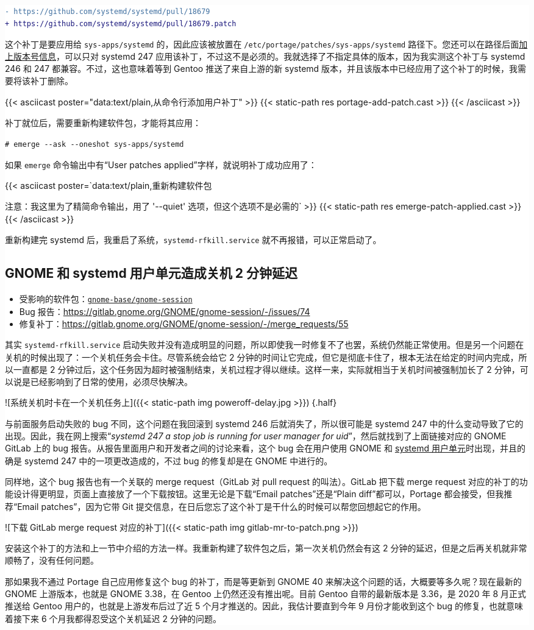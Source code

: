 ```diff
- https://github.com/systemd/systemd/pull/18679
+ https://github.com/systemd/systemd/pull/18679.patch
```

这个补丁是要应用给 `sys-apps/systemd` 的，因此应该被放置在 `/etc/portage/patches/sys-apps/systemd` 路径下。您还可以在路径后面[加上版本号信息][patch-specific-ver]，可以只对 systemd 247 应用该补丁，不过这不是必须的。我就选择了不指定具体的版本，因为我实测这个补丁与 systemd 246 和 247 都兼容。不过，这也意味着等到 Gentoo 推送了来自上游的新 systemd 版本，并且该版本中已经应用了这个补丁的时候，我需要将该补丁删除。

{{< asciicast poster="data:text/plain,从命令行添加用户补丁" >}}
{{< static-path res portage-add-patch.cast >}}
{{< /asciicast >}}

补丁就位后，需要重新构建软件包，才能将其应用：

```console
# emerge --ask --oneshot sys-apps/systemd
```

如果 `emerge` 命令输出中有“User patches applied”字样，就说明补丁成功应用了：

{{< asciicast poster=`data:text/plain,重新构建软件包

注意：我这里为了精简命令输出，用了 '--quiet' 选项，但这个选项不是必需的` >}}
{{< static-path res emerge-patch-applied.cast >}}
{{< /asciicast >}}

[systemd-gentoo]: https://packages.gentoo.org/packages/sys-apps/systemd
[patch-specific-ver]: https://wiki.gentoo.org/wiki//etc/portage/patches#Adding_user_patches

重新构建完 systemd 后，我重启了系统，`systemd-rfkill.service` 就不再报错，可以正常启动了。

## GNOME 和 systemd 用户单元造成关机 2 分钟延迟

- 受影响的软件包：[`gnome-base/gnome-session`][gnome-session-gentoo]
- Bug 报告：<https://gitlab.gnome.org/GNOME/gnome-session/-/issues/74>
- 修复补丁：<https://gitlab.gnome.org/GNOME/gnome-session/-/merge_requests/55>

其实 `systemd-rfkill.service` 启动失败并没有造成明显的问题，所以即使我一时修复不了也罢，系统仍然能正常使用。但是另一个问题在关机的时候出现了：一个关机任务会卡住。尽管系统会给它 2 分钟的时间让它完成，但它是彻底卡住了，根本无法在给定的时间内完成，所以一直都是 2 分钟过后，这个任务因为超时被强制结束，关机过程才得以继续。这样一来，实际就相当于关机时间被强制加长了 2 分钟，可以说是已经影响到了日常的使用，必须尽快解决。

![系统关机时卡在一个关机任务上]({{< static-path img poweroff-delay.jpg >}})
{.half}

与前面服务启动失败的 bug 不同，这个问题在我回滚到 systemd 246 后就消失了，所以很可能是 systemd 247 中的什么变动导致了它的出现。因此，我在网上搜索“*systemd 247 a stop job is running for user manager for uid*”，然后就找到了上面链接对应的 GNOME GitLab 上的 bug 报告。从报告里面用户和开发者之间的讨论来看，这个 bug 会在用户使用 GNOME 和 [systemd 用户单元][systemd-user-unit]时出现，并且的确是 systemd 247 中的一项更改造成的，不过 bug 的修复却是在 GNOME 中进行的。

同样地，这个 bug 报告也有一个关联的 merge request（GitLab 对 pull request 的叫法）。GitLab 把下载 merge request 对应的补丁的功能设计得更明显，页面上直接放了一个下载按钮。这里无论是下载“Email patches”还是“Plain diff”都可以，Portage 都会接受，但我推荐“Email patches”，因为它带 Git 提交信息，在日后您忘了这个补丁是干什么的时候可以帮您回想起它的作用。

![下载 GitLab merge request 对应的补丁]({{< static-path img gitlab-mr-to-patch.png >}})

安装这个补丁的方法和上一节中介绍的方法一样。我重新构建了软件包之后，第一次关机仍然会有这 2 分钟的延迟，但是之后再关机就非常顺畅了，没有任何问题。

那如果我不通过 Portage 自己应用修复这个 bug 的补丁，而是等更新到 GNOME 40 来解决这个问题的话，大概要等多久呢？现在最新的 GNOME 上游版本，也就是 GNOME 3.38，在 Gentoo 上仍然还没有推出呢。目前 Gentoo 自带的最新版本是 3.36，是 2020 年 8 月正式推送给 Gentoo 用户的，也就是上游发布后过了近 5 个月才推送的。因此，我估计要直到今年 9 月份才能收到这个 bug 的修复，也就意味着接下来 6 个月我都得忍受这个关机延迟 2 分钟的问题。


[user-patch]: https://wiki.gentoo.org/wiki//etc/portage/patches
[gnome-session-gentoo]: https://packages.gentoo.org/packages/gnome-base/gnome-session
[systemd-user-unit]: https://wiki.archlinux.org/index.php/Systemd_(%E7%AE%80%E4%BD%93%E4%B8%AD%E6%96%87)/User_(%E7%AE%80%E4%BD%93%E4%B8%AD%E6%96%87)
[amd-s0ix-update]: https://www.phoronix.com/scan.php?page=news_item&px=AMD-S2idle-ACPI-Linux-5.11
[amd-s0ix-issue]: https://gitlab.freedesktop.org/drm/amd/-/issues/1230
[modern-standby]: https://docs.microsoft.com/en-us/windows-hardware/design/device-experiences/modern-standby
[msft-wdnmd]: https://docs.microsoft.com/zh-cn/windows-hardware/design/device-experiences/modern-standby
[acpi-s3]: https://zh.wikipedia.org/zh-cn/%E9%AB%98%E7%BA%A7%E9%85%8D%E7%BD%AE%E4%B8%8E%E7%94%B5%E6%BA%90%E6%8E%A5%E5%8F%A3#%E5%85%A8%E5%B1%80%E7%8A%B6%E6%80%81%EF%BC%88Global_System_States%EF%BC%8CG-State%EF%BC%89
[patch-5.12-rc1]: https://git.kernel.org/pub/scm/linux/kernel/git/torvalds/linux.git/commit/?id=b092b19602cfd47de1eeeb3a1b03822afd86b136
[vanilla-kernel]: https://packages.gentoo.org/packages/sys-kernel/vanilla-kernel
[gentoo-kernel-bin]: https://packages.gentoo.org/packages/sys-kernel/gentoo-kernel-bin